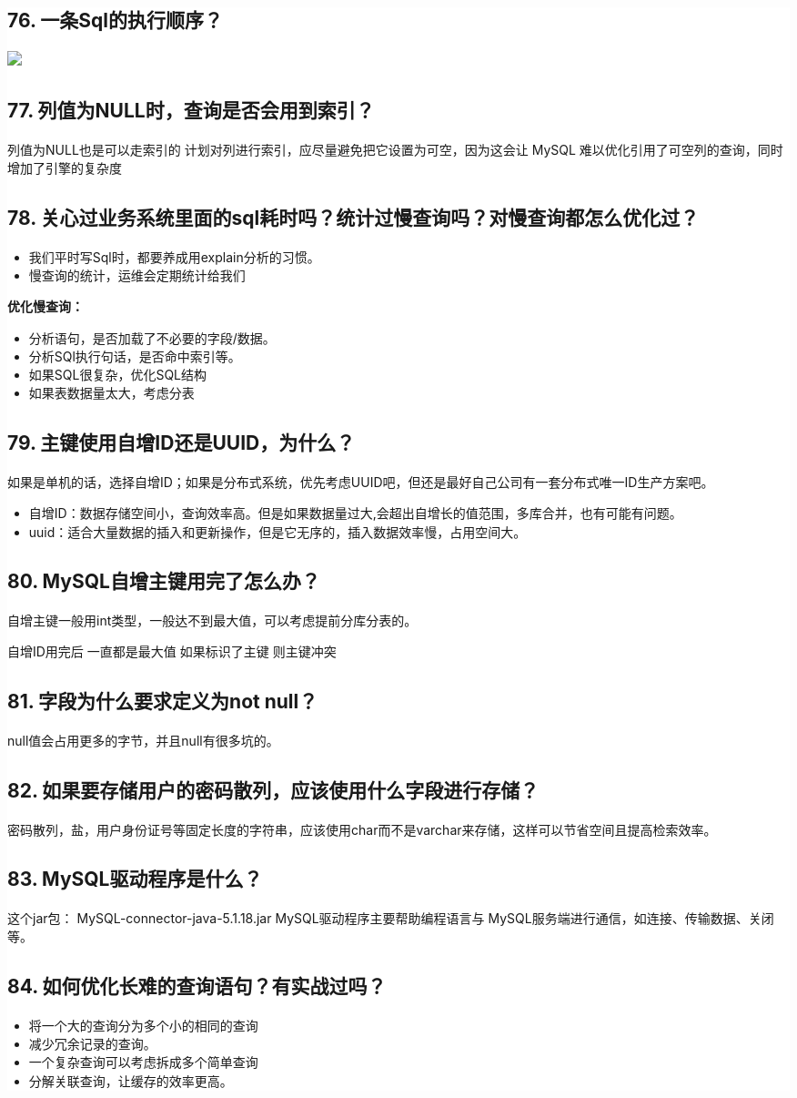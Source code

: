 ## 76.  一条Sql的执行顺序？

![](../images/17243f19b75d3514.jpg)

## 77.  列值为NULL时，查询是否会用到索引？

列值为NULL也是可以走索引的
计划对列进行索引，应尽量避免把它设置为可空，因为这会让 MySQL 难以优化引用了可空列的查询，同时增加了引擎的复杂度

## 78.   关心过业务系统里面的sql耗时吗？统计过慢查询吗？对慢查询都怎么优化过？

- 我们平时写Sql时，都要养成用explain分析的习惯。
- 慢查询的统计，运维会定期统计给我们

**优化慢查询：**

- 分析语句，是否加载了不必要的字段/数据。
- 分析SQl执行句话，是否命中索引等。
- 如果SQL很复杂，优化SQL结构
- 如果表数据量太大，考虑分表

## 79.  主键使用自增ID还是UUID，为什么？

如果是单机的话，选择自增ID；如果是分布式系统，优先考虑UUID吧，但还是最好自己公司有一套分布式唯一ID生产方案吧。

- 自增ID：数据存储空间小，查询效率高。但是如果数据量过大,会超出自增长的值范围，多库合并，也有可能有问题。
- uuid：适合大量数据的插入和更新操作，但是它无序的，插入数据效率慢，占用空间大。

## 80. MySQL自增主键用完了怎么办？

自增主键一般用int类型，一般达不到最大值，可以考虑提前分库分表的。

自增ID用完后 一直都是最大值 如果标识了主键 则主键冲突

## 81. 字段为什么要求定义为not null？

null值会占用更多的字节，并且null有很多坑的。

## 82.  如果要存储用户的密码散列，应该使用什么字段进行存储？

密码散列，盐，用户身份证号等固定长度的字符串，应该使用char而不是varchar来存储，这样可以节省空间且提高检索效率。

## 83. MySQL驱动程序是什么？

这个jar包： MySQL-connector-java-5.1.18.jar
MySQL驱动程序主要帮助编程语言与 MySQL服务端进行通信，如连接、传输数据、关闭等。

## 84.   如何优化长难的查询语句？有实战过吗？

- 将一个大的查询分为多个小的相同的查询
- 减少冗余记录的查询。
- 一个复杂查询可以考虑拆成多个简单查询
- 分解关联查询，让缓存的效率更高。
